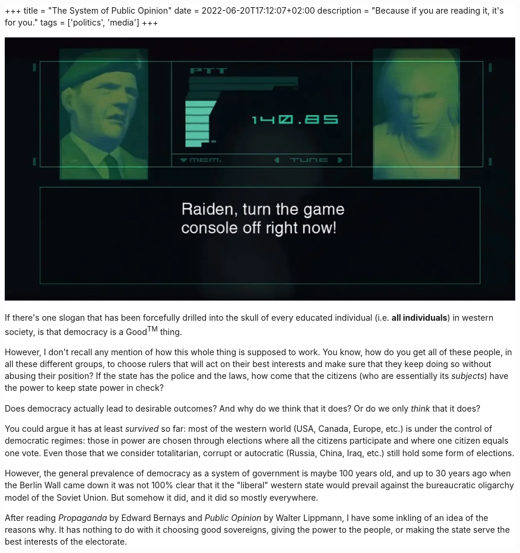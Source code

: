 +++
title = "The System of Public Opinion"
date = 2022-06-20T17:12:07+02:00
description = "Because if you are reading it, it's for you."
tags = ['politics', 'media']
+++

![Turn the blog off](/img/mgs2.webp)

If there's one slogan that has been forcefully drilled into the skull of every educated individual (i.e. __all individuals__) in western society, is that democracy is a Good<sup>TM</sup> thing.

However, I don't recall any mention of how this whole thing is supposed to work. You know, how do you get all of these people, in all these different groups, to choose rulers that will act on their best interests and make sure that they keep doing so without abusing their position? If the state has the police and the laws, how come that the citizens (who are essentially its _subjects_) have the power to keep state power in check?

Does democracy actually lead to desirable outcomes? And why do we think that it does? Or do we only _think_ that it does?

You could argue it has at least _survived_ so far: most of the western world (USA, Canada, Europe, etc.) is under the control of democratic regimes: those in power are chosen through elections where all the citizens participate and where one citizen equals one vote. Even those that we consider totalitarian, corrupt or autocratic (Russia, China, Iraq, etc.) still hold some form of elections.

However, the general prevalence of democracy as a system of government is maybe 100 years old, and up to 30 years ago when the Berlin Wall came down it was not 100% clear that it the "liberal" western state would prevail against the bureaucratic oligarchy model of the Soviet Union. But somehow it did, and it did so mostly everywhere.

After reading _Propaganda_ by Edward Bernays and  _Public Opinion_ by Walter Lippmann, I have some inkling of an idea of the reasons why. It has nothing to do with it choosing good sovereigns, giving the power to the people, or making the state serve the best interests of the electorate.
